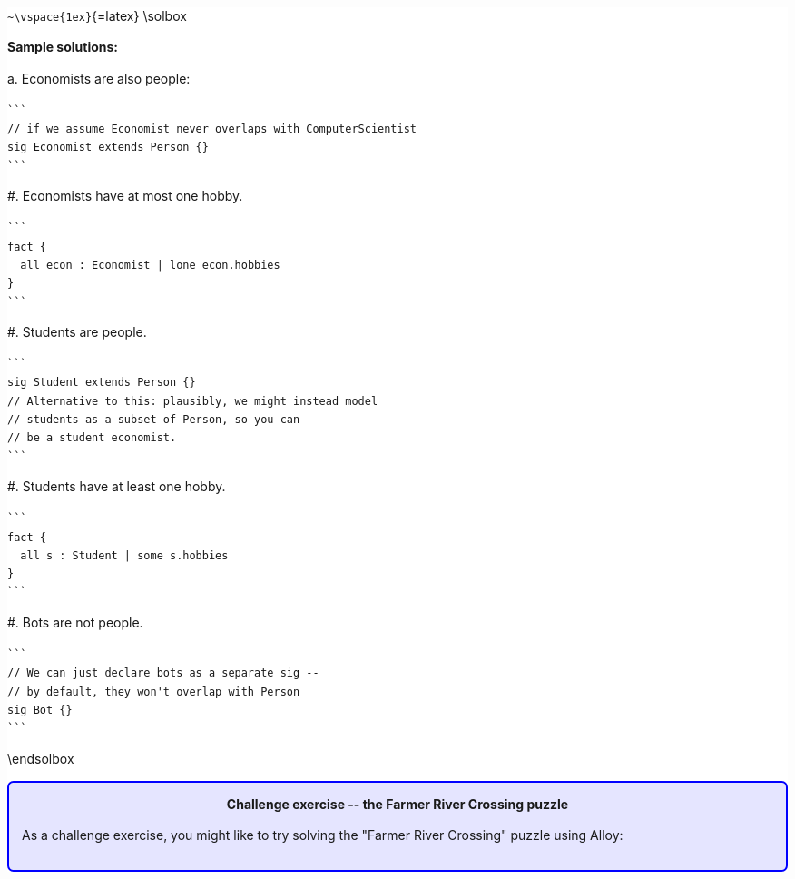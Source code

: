 [pred-logic]: https://en.wikipedia.org/wiki/First-order_logic

</div>




`~\vspace{1ex}`{=latex}
\solbox
<div class="solutions">

**Sample solutions:**

a.  Economists are also people:

    ```
    // if we assume Economist never overlaps with ComputerScientist
    sig Economist extends Person {}
    ```
#.  Economists have at most one hobby.

    ```
    fact {
      all econ : Economist | lone econ.hobbies
    }
    ```
#.  Students are people.

    ```
    sig Student extends Person {}
    // Alternative to this: plausibly, we might instead model
    // students as a subset of Person, so you can
    // be a student economist.
    ```
#.  Students have at least one hobby.

    ```
    fact {
      all s : Student | some s.hobbies
    }
    ```
#.  Bots are not people.

    ```
    // We can just declare bots as a separate sig --
    // by default, they won't overlap with Person
    sig Bot {}
    ```

</div>
\endsolbox


<div style="border: solid 2pt blue; background-color: hsla(241, 100%,50%, 0.1); padding: 1em; border-radius: 5pt; margin: 1em 0em;">

<div style="text-align: center;"><b>Challenge exercise -- the Farmer River Crossing puzzle</b></div>

As a challenge exercise, you might like to try solving the "Farmer River
Crossing" puzzle using Alloy:


[java]: https://www.java.com/en/download/
[gitpod]: https://gitpod.io
[alloy-analyser-gitpod]: https://github.com/arranstewart-dev/alloy-analyser-gitpod 
[alloy-scopes]: https://alloy.readthedocs.io/en/latest/language/commands.html#scopes 
[alloy-modules]: http://alloytools.org/quickguide/path.html
[alloy-utils]: http://alloytools.org/quickguide/util.html
[tutorial]: http://alloytools.org/tutorials/online/